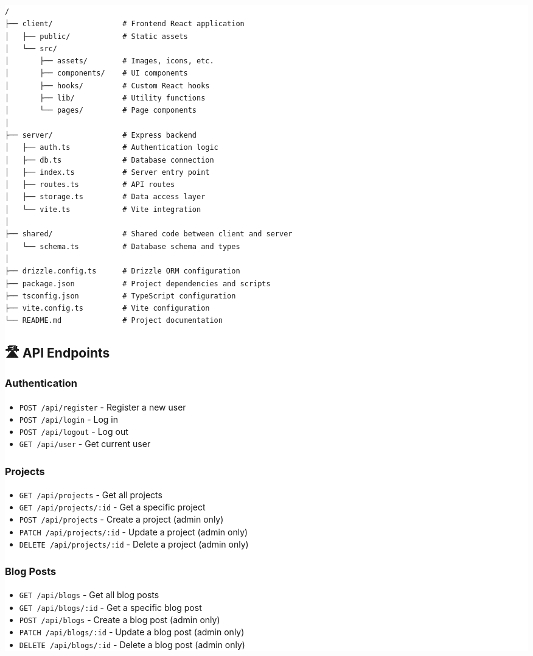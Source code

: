 ```
/
├── client/                # Frontend React application
│   ├── public/            # Static assets
│   └── src/
│       ├── assets/        # Images, icons, etc.
│       ├── components/    # UI components
│       ├── hooks/         # Custom React hooks
│       ├── lib/           # Utility functions
│       └── pages/         # Page components
│
├── server/                # Express backend
│   ├── auth.ts            # Authentication logic
│   ├── db.ts              # Database connection
│   ├── index.ts           # Server entry point
│   ├── routes.ts          # API routes
│   ├── storage.ts         # Data access layer
│   └── vite.ts            # Vite integration
│
├── shared/                # Shared code between client and server
│   └── schema.ts          # Database schema and types
│
├── drizzle.config.ts      # Drizzle ORM configuration
├── package.json           # Project dependencies and scripts
├── tsconfig.json          # TypeScript configuration
├── vite.config.ts         # Vite configuration
└── README.md              # Project documentation
```

## 🛣️ API Endpoints

### Authentication
- `POST /api/register` - Register a new user
- `POST /api/login` - Log in
- `POST /api/logout` - Log out
- `GET /api/user` - Get current user

### Projects
- `GET /api/projects` - Get all projects
- `GET /api/projects/:id` - Get a specific project
- `POST /api/projects` - Create a project (admin only)
- `PATCH /api/projects/:id` - Update a project (admin only)
- `DELETE /api/projects/:id` - Delete a project (admin only)

### Blog Posts
- `GET /api/blogs` - Get all blog posts
- `GET /api/blogs/:id` - Get a specific blog post
- `POST /api/blogs` - Create a blog post (admin only)
- `PATCH /api/blogs/:id` - Update a blog post (admin only)
- `DELETE /api/blogs/:id` - Delete a blog post (admin only)

